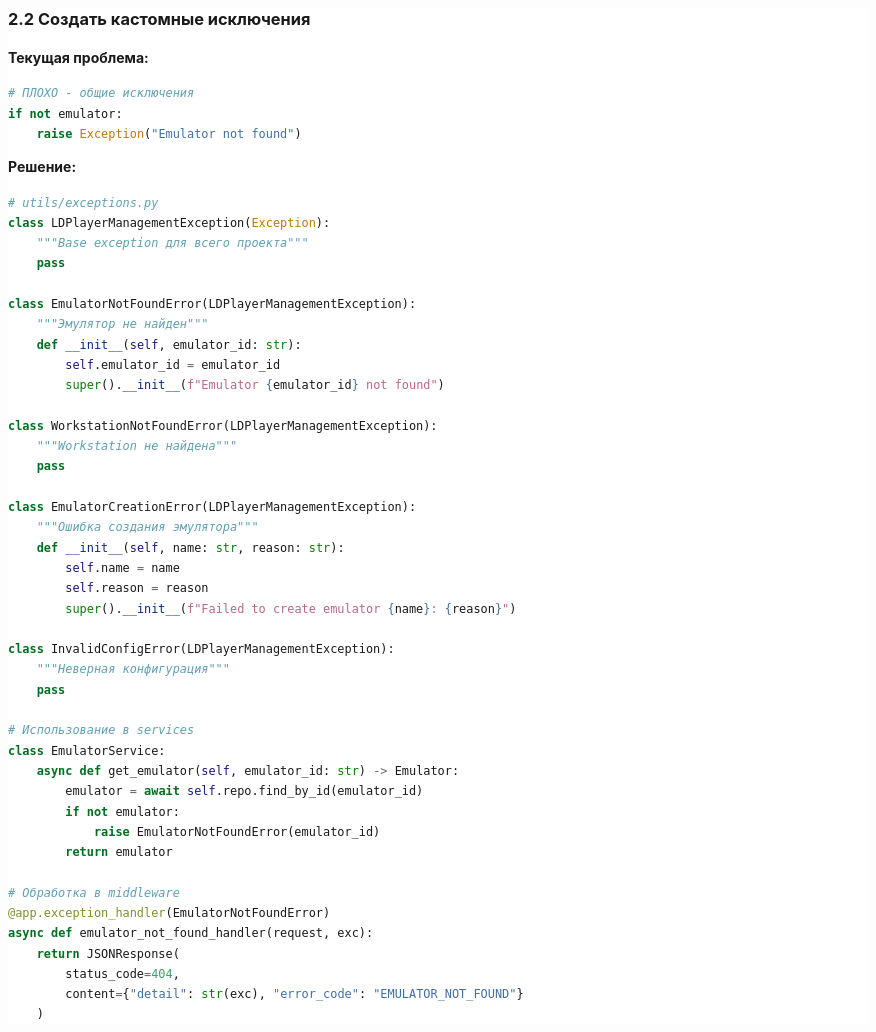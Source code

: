 ### 2.2 Создать кастомные исключения

**Текущая проблема:**
```python
# ПЛОХО - общие исключения
if not emulator:
    raise Exception("Emulator not found")
```

**Решение:**
```python
# utils/exceptions.py
class LDPlayerManagementException(Exception):
    """Base exception для всего проекта"""
    pass

class EmulatorNotFoundError(LDPlayerManagementException):
    """Эмулятор не найден"""
    def __init__(self, emulator_id: str):
        self.emulator_id = emulator_id
        super().__init__(f"Emulator {emulator_id} not found")

class WorkstationNotFoundError(LDPlayerManagementException):
    """Workstation не найдена"""
    pass

class EmulatorCreationError(LDPlayerManagementException):
    """Ошибка создания эмулятора"""
    def __init__(self, name: str, reason: str):
        self.name = name
        self.reason = reason
        super().__init__(f"Failed to create emulator {name}: {reason}")

class InvalidConfigError(LDPlayerManagementException):
    """Неверная конфигурация"""
    pass

# Использование в services
class EmulatorService:
    async def get_emulator(self, emulator_id: str) -> Emulator:
        emulator = await self.repo.find_by_id(emulator_id)
        if not emulator:
            raise EmulatorNotFoundError(emulator_id)
        return emulator

# Обработка в middleware
@app.exception_handler(EmulatorNotFoundError)
async def emulator_not_found_handler(request, exc):
    return JSONResponse(
        status_code=404,
        content={"detail": str(exc), "error_code": "EMULATOR_NOT_FOUND"}
    )
```
